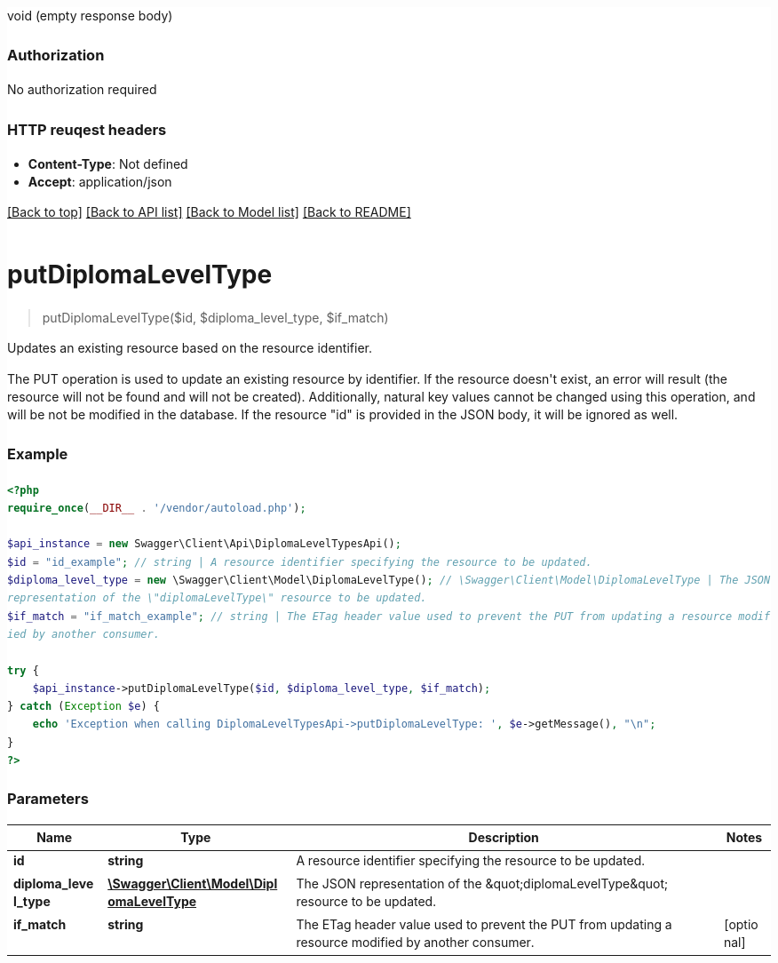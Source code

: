 void (empty response body)

### Authorization

No authorization required

### HTTP reuqest headers

 - **Content-Type**: Not defined
 - **Accept**: application/json

[[Back to top]](#) [[Back to API list]](../README.md#documentation-for-api-endpoints) [[Back to Model list]](../README.md#documentation-for-models) [[Back to README]](../README.md)

# **putDiplomaLevelType**
> putDiplomaLevelType($id, $diploma_level_type, $if_match)

Updates an existing resource based on the resource identifier.

The PUT operation is used to update an existing resource by identifier.  If the resource doesn't exist, an error will result (the resource will not be found and will not be created).  Additionally, natural key values cannot be changed using this operation, and will be not be modified in the database.  If the resource \"id\" is provided in the JSON body, it will be ignored as well.

### Example 
```php
<?php
require_once(__DIR__ . '/vendor/autoload.php');

$api_instance = new Swagger\Client\Api\DiplomaLevelTypesApi();
$id = "id_example"; // string | A resource identifier specifying the resource to be updated.
$diploma_level_type = new \Swagger\Client\Model\DiplomaLevelType(); // \Swagger\Client\Model\DiplomaLevelType | The JSON representation of the \"diplomaLevelType\" resource to be updated.
$if_match = "if_match_example"; // string | The ETag header value used to prevent the PUT from updating a resource modified by another consumer.

try { 
    $api_instance->putDiplomaLevelType($id, $diploma_level_type, $if_match);
} catch (Exception $e) {
    echo 'Exception when calling DiplomaLevelTypesApi->putDiplomaLevelType: ', $e->getMessage(), "\n";
}
?>
```

### Parameters

Name | Type | Description  | Notes
------------- | ------------- | ------------- | -------------
 **id** | **string**| A resource identifier specifying the resource to be updated. | 
 **diploma_level_type** | [**\Swagger\Client\Model\DiplomaLevelType**](\Swagger\Client\Model\DiplomaLevelType.md)| The JSON representation of the \&quot;diplomaLevelType\&quot; resource to be updated. | 
 **if_match** | **string**| The ETag header value used to prevent the PUT from updating a resource modified by another consumer. | [optional] 
